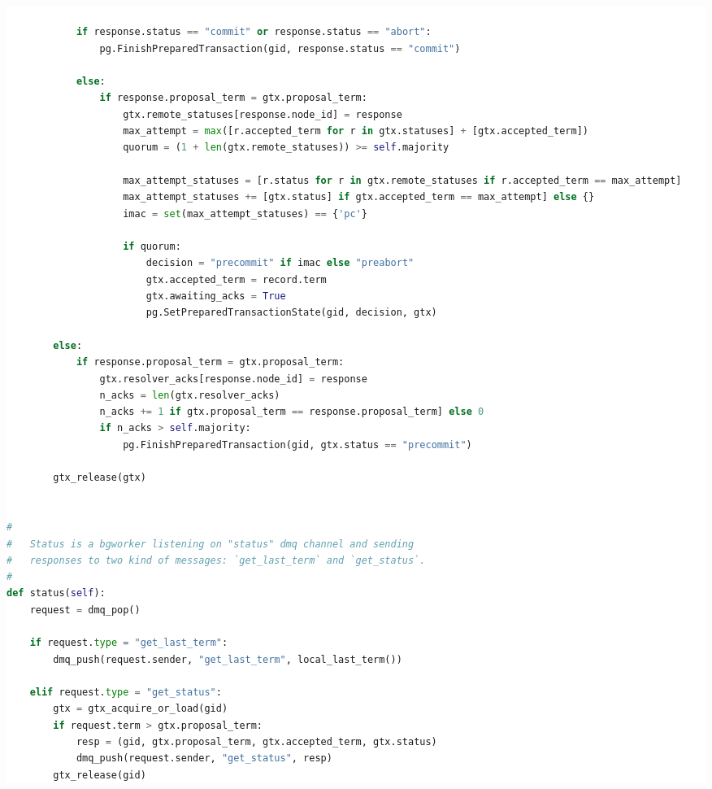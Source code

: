 ```python

            if response.status == "commit" or response.status == "abort":
                pg.FinishPreparedTransaction(gid, response.status == "commit")

            else:
                if response.proposal_term = gtx.proposal_term:
                    gtx.remote_statuses[response.node_id] = response
                    max_attempt = max([r.accepted_term for r in gtx.statuses] + [gtx.accepted_term])
                    quorum = (1 + len(gtx.remote_statuses)) >= self.majority

                    max_attempt_statuses = [r.status for r in gtx.remote_statuses if r.accepted_term == max_attempt]
                    max_attempt_statuses += [gtx.status] if gtx.accepted_term == max_attempt] else {}
                    imac = set(max_attempt_statuses) == {'pc'}

                    if quorum:
                        decision = "precommit" if imac else "preabort"
                        gtx.accepted_term = record.term
                        gtx.awaiting_acks = True
                        pg.SetPreparedTransactionState(gid, decision, gtx)

        else:
            if response.proposal_term = gtx.proposal_term:
                gtx.resolver_acks[response.node_id] = response
                n_acks = len(gtx.resolver_acks)
                n_acks += 1 if gtx.proposal_term == response.proposal_term] else 0
                if n_acks > self.majority:
                    pg.FinishPreparedTransaction(gid, gtx.status == "precommit")

        gtx_release(gtx)


#
#   Status is a bgworker listening on "status" dmq channel and sending
#   responses to two kind of messages: `get_last_term` and `get_status`.
#
def status(self):
    request = dmq_pop()

    if request.type = "get_last_term":
        dmq_push(request.sender, "get_last_term", local_last_term())

    elif request.type = "get_status":
        gtx = gtx_acquire_or_load(gid)
        if request.term > gtx.proposal_term:
            resp = (gid, gtx.proposal_term, gtx.accepted_term, gtx.status)
            dmq_push(request.sender, "get_status", resp)
        gtx_release(gid)
```
